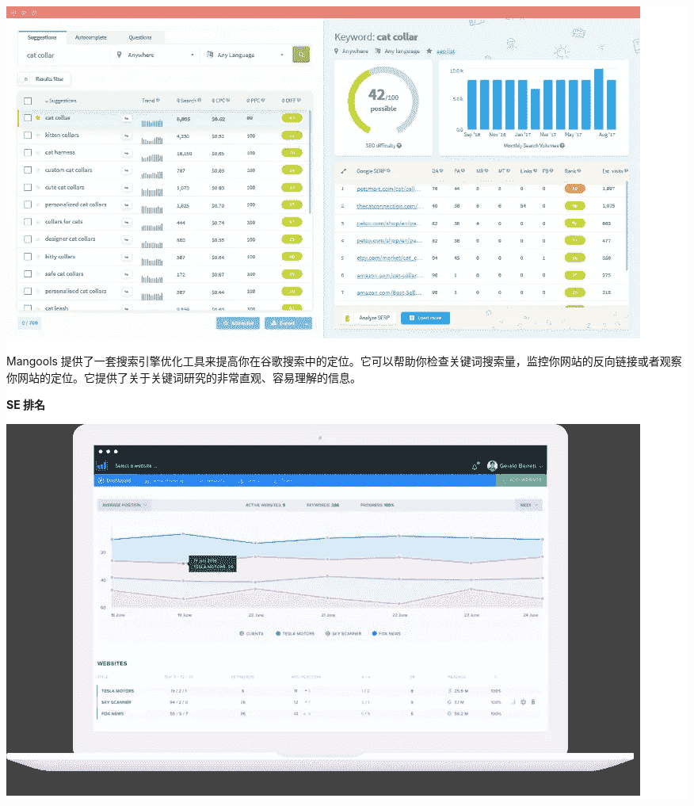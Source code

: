 ![](img/22f0de29f8b4ff732d587d13dc1941c2.png)

Mangools 提供了一套搜索引擎优化工具来提高你在谷歌搜索中的定位。它可以帮助你检查关键词搜索量，监控你网站的反向链接或者观察你网站的定位。它提供了关于关键词研究的非常直观、容易理解的信息。

**SE 排名**

![](img/ee496d50934511b19a4943ea4d0f212f.png)
